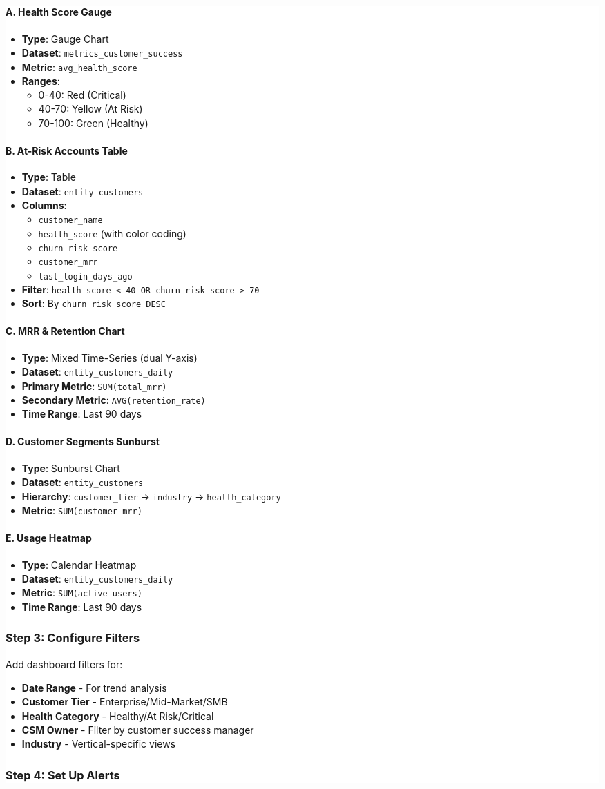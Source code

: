 #### A. Health Score Gauge
- **Type**: Gauge Chart
- **Dataset**: `metrics_customer_success`
- **Metric**: `avg_health_score`
- **Ranges**: 
  - 0-40: Red (Critical)
  - 40-70: Yellow (At Risk)
  - 70-100: Green (Healthy)

#### B. At-Risk Accounts Table
- **Type**: Table
- **Dataset**: `entity_customers`
- **Columns**: 
  - `customer_name`
  - `health_score` (with color coding)
  - `churn_risk_score`
  - `customer_mrr`
  - `last_login_days_ago`
- **Filter**: `health_score < 40 OR churn_risk_score > 70`
- **Sort**: By `churn_risk_score DESC`

#### C. MRR & Retention Chart
- **Type**: Mixed Time-Series (dual Y-axis)
- **Dataset**: `entity_customers_daily`
- **Primary Metric**: `SUM(total_mrr)`
- **Secondary Metric**: `AVG(retention_rate)`
- **Time Range**: Last 90 days

#### D. Customer Segments Sunburst
- **Type**: Sunburst Chart
- **Dataset**: `entity_customers`
- **Hierarchy**: `customer_tier` → `industry` → `health_category`
- **Metric**: `SUM(customer_mrr)`

#### E. Usage Heatmap
- **Type**: Calendar Heatmap
- **Dataset**: `entity_customers_daily`
- **Metric**: `SUM(active_users)`
- **Time Range**: Last 90 days

### Step 3: Configure Filters

Add dashboard filters for:
- **Date Range** - For trend analysis
- **Customer Tier** - Enterprise/Mid-Market/SMB
- **Health Category** - Healthy/At Risk/Critical
- **CSM Owner** - Filter by customer success manager
- **Industry** - Vertical-specific views

### Step 4: Set Up Alerts
